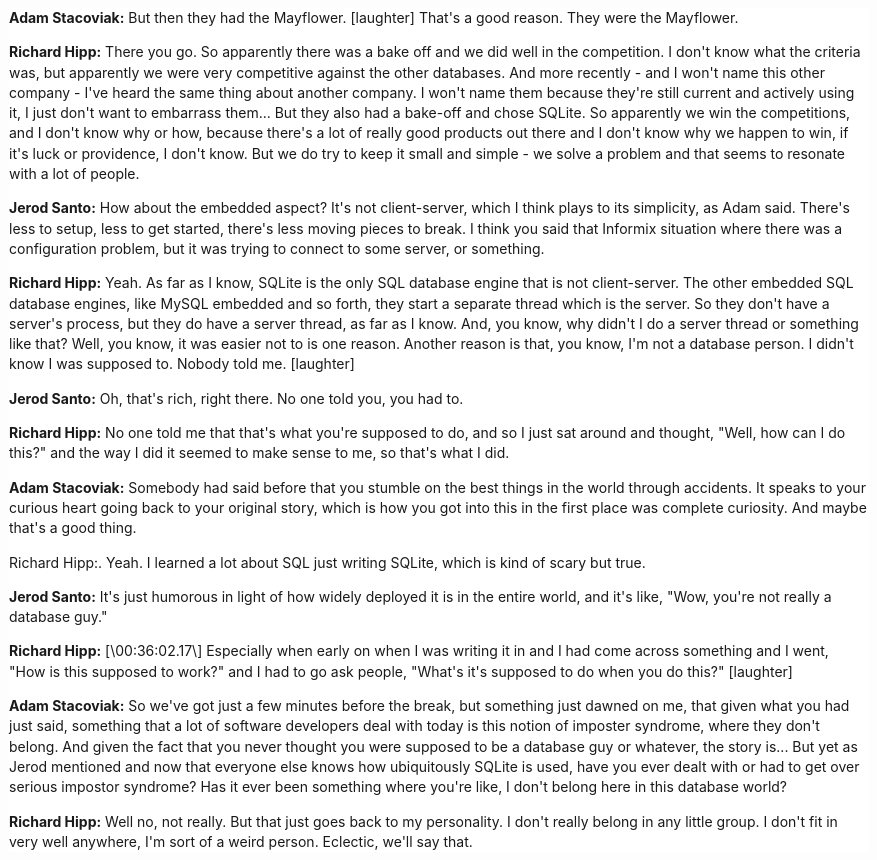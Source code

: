 **Adam Stacoviak:** But then they had the Mayflower. \[laughter\] That's a good reason. They were the Mayflower.

**Richard Hipp:** There you go. So apparently there was a bake off and we did well in the competition. I don't know what the criteria was, but apparently we were very competitive against the other databases. And more recently - and I won't name this other company - I've heard the same thing about another company. I won't name them because they're still current and actively using it, I just don't want to embarrass them... But they also had a bake-off and chose SQLite. So apparently we win the competitions, and I don't know why or how, because there's a lot of really good products out there and I don't know why we happen to win, if it's luck or providence, I don't know. But we do try to keep it small and simple - we solve a problem and that seems to resonate with a lot of people.

**Jerod Santo:** How about the embedded aspect? It's not client-server, which I think plays to its simplicity, as Adam said. There's less to setup, less to get started, there's less moving pieces to break. I think you said that Informix situation where there was a configuration problem, but it was trying to connect to some server, or something.

**Richard Hipp:** Yeah. As far as I know, SQLite is the only SQL database engine that is not client-server. The other embedded SQL database engines, like MySQL embedded and so forth, they start a separate thread which is the server. So they don't have a server's process, but they do have a server thread, as far as I know. And, you know, why didn't I do a server thread or something like that? Well, you know, it was easier not to is one reason. Another reason is that, you know, I'm not a database person. I didn't know I was supposed to. Nobody told me. \[laughter\]

**Jerod Santo:** Oh, that's rich, right there. No one told you, you had to.

**Richard Hipp:** No one told me that that's what you're supposed to do, and so I just sat around and thought, "Well, how can I do this?" and the way I did it seemed to make sense to me, so that's what I did.

**Adam Stacoviak:** Somebody had said before that you stumble on the best things in the world through accidents. It speaks to your curious heart going back to your original story, which is how you got into this in the first place was complete curiosity. And maybe that's a good thing.

Richard Hipp:. Yeah. I learned a lot about SQL just writing SQLite, which is kind of scary but true.

**Jerod Santo:** It's just humorous in light of how widely deployed it is in the entire world, and it's like, "Wow, you're not really a database guy."

**Richard Hipp:** \[\\00:36:02.17\\\] Especially when early on when I was writing it in and I had come across something and I went, "How is this supposed to work?" and I had to go ask people, "What's it's supposed to do when you do this?" \[laughter\]

**Adam Stacoviak:** So we've got just a few minutes before the break, but something just dawned on me, that given what you had just said, something that a lot of software developers deal with today is this notion of imposter syndrome, where they don't belong. And given the fact that you never thought you were supposed to be a database guy or whatever, the story is... But yet as Jerod mentioned and now that everyone else knows how ubiquitously SQLite is used, have you ever dealt with or had to get over serious impostor syndrome? Has it ever been something where you're like, I don't belong here in this database world?

**Richard Hipp:** Well no, not really. But that just goes back to my personality. I don't really belong in any little group. I don't fit in very well anywhere, I'm sort of a weird person. Eclectic, we'll say that.
